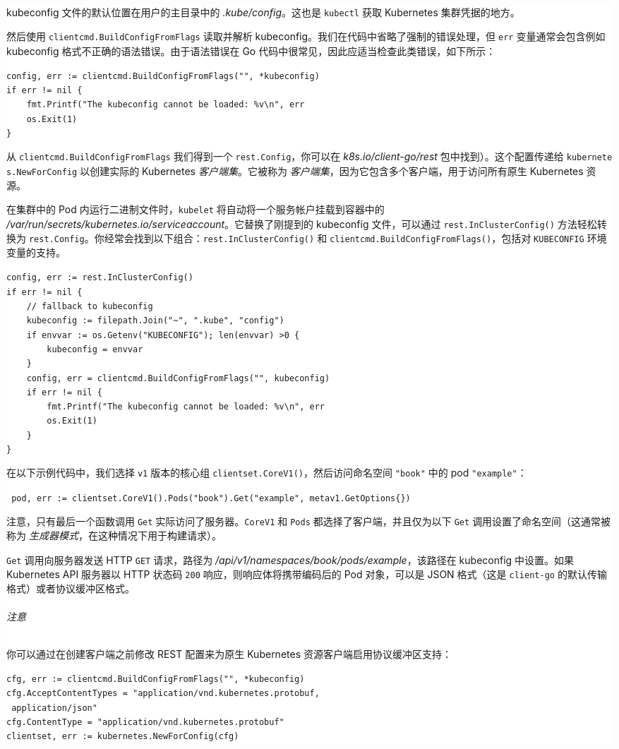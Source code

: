 kubeconfig 文件的默认位置在用户的主目录中的 *.kube/config*。这也是 `kubectl` 获取 Kubernetes 集群凭据的地方。

然后使用 `clientcmd.BuildConfigFromFlags` 读取并解析 kubeconfig。我们在代码中省略了强制的错误处理，但 `err` 变量通常会包含例如 kubeconfig 格式不正确的语法错误。由于语法错误在 Go 代码中很常见，因此应适当检查此类错误，如下所示：

```
config, err := clientcmd.BuildConfigFromFlags("", *kubeconfig)
if err != nil {
    fmt.Printf("The kubeconfig cannot be loaded: %v\n", err
    os.Exit(1)
}
```

从 `clientcmd.BuildConfigFromFlags` 我们得到一个 `rest.Config`，你可以在 *k8s.io/client-go/rest* 包中找到）。这个配置传递给 `kubernetes.NewForConfig` 以创建实际的 Kubernetes *客户端集*。它被称为 *客户端集*，因为它包含多个客户端，用于访问所有原生 Kubernetes 资源。

在集群中的 Pod 内运行二进制文件时，`kubelet` 将自动将一个服务帐户挂载到容器中的 */var/run/secrets/kubernetes.io/serviceaccount*。它替换了刚提到的 kubeconfig 文件，可以通过 `rest.InClusterConfig()` 方法轻松转换为 `rest.Config`。你经常会找到以下组合：`rest.InClusterConfig()` 和 `clientcmd.BuildConfigFromFlags()`，包括对 `KUBECONFIG` 环境变量的支持。

```
config, err := rest.InClusterConfig()
if err != nil {
    // fallback to kubeconfig
    kubeconfig := filepath.Join("~", ".kube", "config")
    if envvar := os.Getenv("KUBECONFIG"); len(envvar) >0 {
        kubeconfig = envvar
    }
    config, err = clientcmd.BuildConfigFromFlags("", kubeconfig)
    if err != nil {
        fmt.Printf("The kubeconfig cannot be loaded: %v\n", err
        os.Exit(1)
    }
}
```

在以下示例代码中，我们选择 `v1` 版本的核心组 `clientset.CoreV1()`，然后访问命名空间 `"book"` 中的 pod `"example"`：

```
 pod, err := clientset.CoreV1().Pods("book").Get("example", metav1.GetOptions{})
```

注意，只有最后一个函数调用 `Get` 实际访问了服务器。`CoreV1` 和 `Pods` 都选择了客户端，并且仅为以下 `Get` 调用设置了命名空间（这通常被称为 *生成器模式*，在这种情况下用于构建请求）。

`Get` 调用向服务器发送 HTTP `GET` 请求，路径为 */api/v1/namespaces/book/pods/example*，该路径在 kubeconfig 中设置。如果 Kubernetes API 服务器以 HTTP 状态码 `200` 响应，则响应体将携带编码后的 Pod 对象，可以是 JSON 格式（这是 `client-go` 的默认传输格式）或者协议缓冲区格式。

###### 注意

你可以通过在创建客户端之前修改 REST 配置来为原生 Kubernetes 资源客户端启用协议缓冲区支持：

```
cfg, err := clientcmd.BuildConfigFromFlags("", *kubeconfig)
cfg.AcceptContentTypes = "application/vnd.kubernetes.protobuf,
 application/json"
cfg.ContentType = "application/vnd.kubernetes.protobuf"
clientset, err := kubernetes.NewForConfig(cfg)
```
